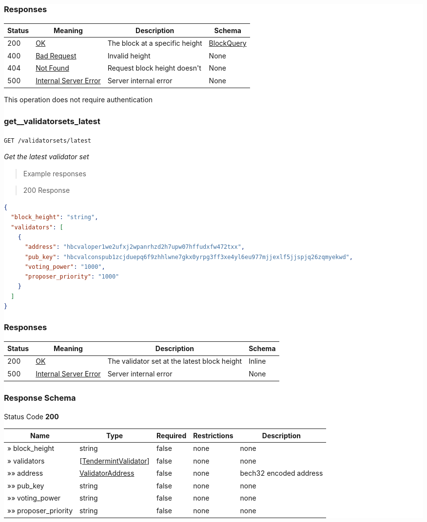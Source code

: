 ```json
```

<h3 id="get__blocks_{height}-responses">Responses</h3>

|Status|Meaning|Description|Schema|
|---|---|---|---|
|200|[OK](https://tools.ietf.org/html/rfc7231#section-6.3.1)|The block at a specific height|[BlockQuery](#schemablockquery)|
|400|[Bad Request](https://tools.ietf.org/html/rfc7231#section-6.5.1)|Invalid height|None|
|404|[Not Found](https://tools.ietf.org/html/rfc7231#section-6.5.4)|Request block height doesn't|None|
|500|[Internal Server Error](https://tools.ietf.org/html/rfc7231#section-6.6.1)|Server internal error|None|

<aside class="success">
This operation does not require authentication
</aside>

### get__validatorsets_latest

`GET /validatorsets/latest`

*Get the latest validator set*

> Example responses

> 200 Response

```json
{
  "block_height": "string",
  "validators": [
    {
      "address": "hbcvaloper1we2ufxj2wpanrhzd2h7upw07hffudxfw472txx",
      "pub_key": "hbcvalconspub1zcjduepq6f9zhhlwne7gkx0yrpg3ff3xe4yl6eu977mjjexlf5jjspjq26zqmyekwd",
      "voting_power": "1000",
      "proposer_priority": "1000"
    }
  ]
}
```

<h3 id="get__validatorsets_latest-responses">Responses</h3>

|Status|Meaning|Description|Schema|
|---|---|---|---|
|200|[OK](https://tools.ietf.org/html/rfc7231#section-6.3.1)|The validator set at the latest block height|Inline|
|500|[Internal Server Error](https://tools.ietf.org/html/rfc7231#section-6.6.1)|Server internal error|None|

<h3 id="get__validatorsets_latest-responseschema">Response Schema</h3>

Status Code **200**

|Name|Type|Required|Restrictions|Description|
|---|---|---|---|---|
|» block_height|string|false|none|none|
|» validators|[[TendermintValidator](#schematendermintvalidator)]|false|none|none|
|»» address|[ValidatorAddress](#schemavalidatoraddress)|false|none|bech32 encoded address|
|»» pub_key|string|false|none|none|
|»» voting_power|string|false|none|none|
|»» proposer_priority|string|false|none|none|
